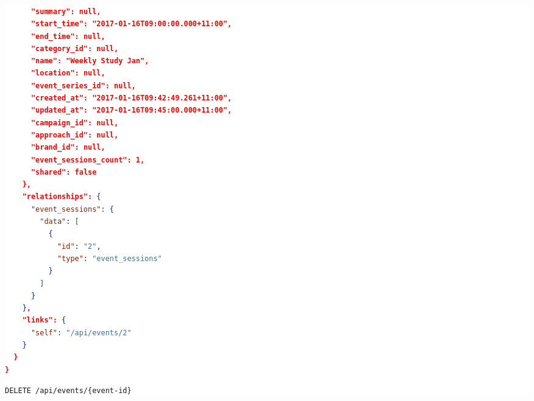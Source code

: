```json
      "summary": null,
      "start_time": "2017-01-16T09:00:00.000+11:00",
      "end_time": null,
      "category_id": null,
      "name": "Weekly Study Jan",
      "location": null,
      "event_series_id": null,
      "created_at": "2017-01-16T09:42:49.261+11:00",
      "updated_at": "2017-01-16T09:45:00.000+11:00",
      "campaign_id": null,
      "approach_id": null,
      "brand_id": null,
      "event_sessions_count": 1,
      "shared": false
    },
    "relationships": {
      "event_sessions": {
        "data": [
          {
            "id": "2",
            "type": "event_sessions"
          }
        ]
      }
    },
    "links": {
      "self": "/api/events/2"
    }
  }
}
```

`DELETE /api/events/{event-id}`